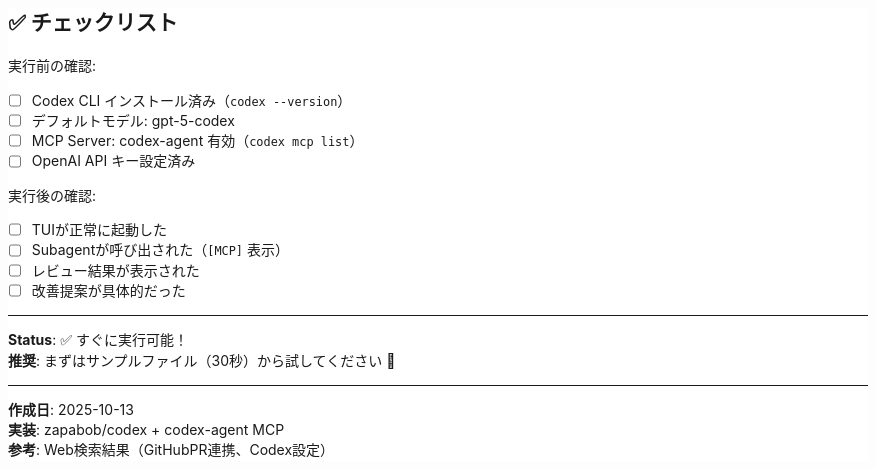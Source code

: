 
## ✅ チェックリスト

実行前の確認:
- [ ] Codex CLI インストール済み（`codex --version`）
- [ ] デフォルトモデル: gpt-5-codex
- [ ] MCP Server: codex-agent 有効（`codex mcp list`）
- [ ] OpenAI API キー設定済み

実行後の確認:
- [ ] TUIが正常に起動した
- [ ] Subagentが呼び出された（`[MCP]` 表示）
- [ ] レビュー結果が表示された
- [ ] 改善提案が具体的だった

---

**Status**: ✅ すぐに実行可能！  
**推奨**: まずはサンプルファイル（30秒）から試してください 🚀

---

**作成日**: 2025-10-13  
**実装**: zapabob/codex + codex-agent MCP  
**参考**: Web検索結果（GitHubPR連携、Codex設定）


